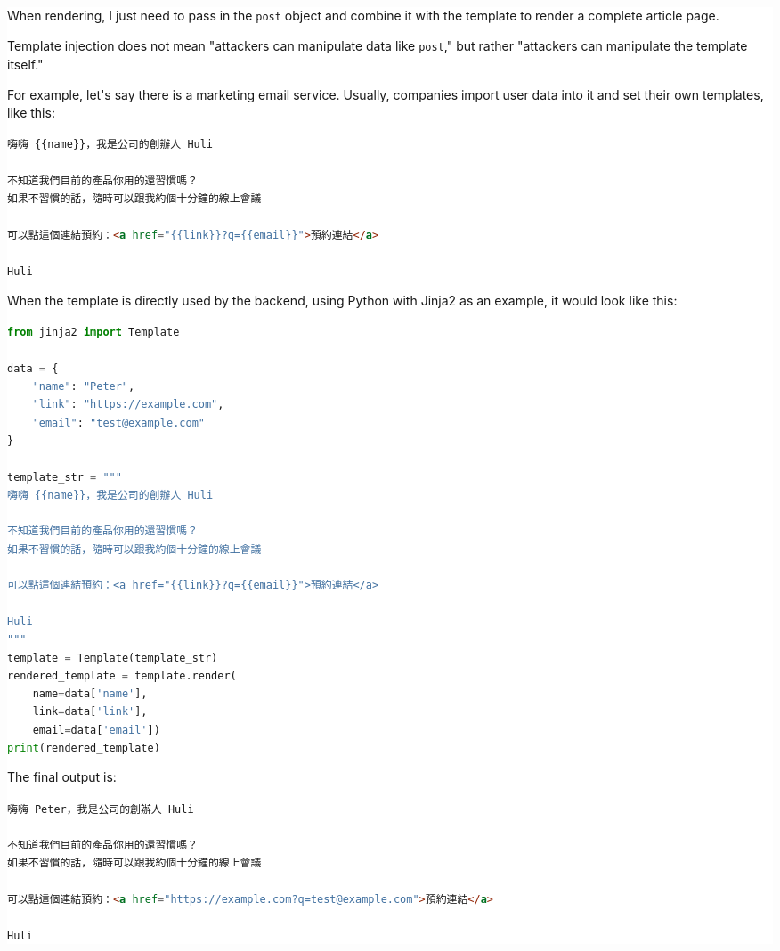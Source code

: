 When rendering, I just need to pass in the `post` object and combine it with the template to render a complete article page.

Template injection does not mean "attackers can manipulate data like `post`," but rather "attackers can manipulate the template itself."

For example, let's say there is a marketing email service. Usually, companies import user data into it and set their own templates, like this:

``` html
嗨嗨 {{name}}，我是公司的創辦人 Huli

不知道我們目前的產品你用的還習慣嗎？
如果不習慣的話，隨時可以跟我約個十分鐘的線上會議

可以點這個連結預約：<a href="{{link}}?q={{email}}">預約連結</a>

Huli
```

When the template is directly used by the backend, using Python with Jinja2 as an example, it would look like this:

``` python
from jinja2 import Template

data = {
    "name": "Peter",
    "link": "https://example.com",
    "email": "test@example.com"
}

template_str = """
嗨嗨 {{name}}，我是公司的創辦人 Huli

不知道我們目前的產品你用的還習慣嗎？
如果不習慣的話，隨時可以跟我約個十分鐘的線上會議

可以點這個連結預約：<a href="{{link}}?q={{email}}">預約連結</a>

Huli
"""
template = Template(template_str)
rendered_template = template.render(
    name=data['name'],
    link=data['link'],
    email=data['email'])
print(rendered_template)
```

The final output is:

``` html
嗨嗨 Peter，我是公司的創辦人 Huli

不知道我們目前的產品你用的還習慣嗎？
如果不習慣的話，隨時可以跟我約個十分鐘的線上會議

可以點這個連結預約：<a href="https://example.com?q=test@example.com">預約連結</a>

Huli
```
